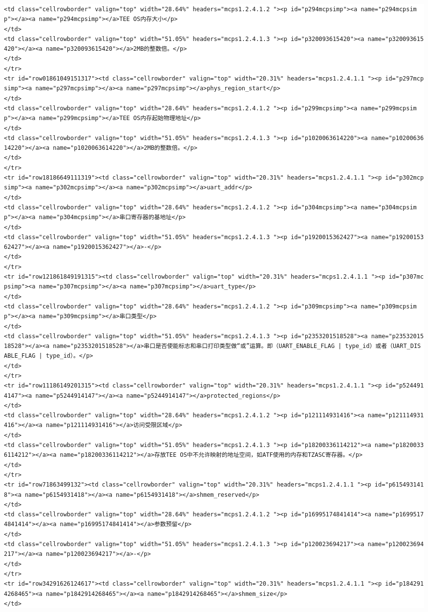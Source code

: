     <td class="cellrowborder" valign="top" width="28.64%" headers="mcps1.2.4.1.2 "><p id="p294mcpsimp"><a name="p294mcpsimp"></a><a name="p294mcpsimp"></a>TEE OS内存大小</p>
    </td>
    <td class="cellrowborder" valign="top" width="51.05%" headers="mcps1.2.4.1.3 "><p id="p320093615420"><a name="p320093615420"></a><a name="p320093615420"></a>2MB的整数倍。</p>
    </td>
    </tr>
    <tr id="row01861049151317"><td class="cellrowborder" valign="top" width="20.31%" headers="mcps1.2.4.1.1 "><p id="p297mcpsimp"><a name="p297mcpsimp"></a><a name="p297mcpsimp"></a>phys_region_start</p>
    </td>
    <td class="cellrowborder" valign="top" width="28.64%" headers="mcps1.2.4.1.2 "><p id="p299mcpsimp"><a name="p299mcpsimp"></a><a name="p299mcpsimp"></a>TEE OS内存起始物理地址</p>
    </td>
    <td class="cellrowborder" valign="top" width="51.05%" headers="mcps1.2.4.1.3 "><p id="p1020063614220"><a name="p1020063614220"></a><a name="p1020063614220"></a>2MB的整数倍。</p>
    </td>
    </tr>
    <tr id="row18186649111319"><td class="cellrowborder" valign="top" width="20.31%" headers="mcps1.2.4.1.1 "><p id="p302mcpsimp"><a name="p302mcpsimp"></a><a name="p302mcpsimp"></a>uart_addr</p>
    </td>
    <td class="cellrowborder" valign="top" width="28.64%" headers="mcps1.2.4.1.2 "><p id="p304mcpsimp"><a name="p304mcpsimp"></a><a name="p304mcpsimp"></a>串口寄存器的基地址</p>
    </td>
    <td class="cellrowborder" valign="top" width="51.05%" headers="mcps1.2.4.1.3 "><p id="p1920015362427"><a name="p1920015362427"></a><a name="p1920015362427"></a>-</p>
    </td>
    </tr>
    <tr id="row121861849191315"><td class="cellrowborder" valign="top" width="20.31%" headers="mcps1.2.4.1.1 "><p id="p307mcpsimp"><a name="p307mcpsimp"></a><a name="p307mcpsimp"></a>uart_type</p>
    </td>
    <td class="cellrowborder" valign="top" width="28.64%" headers="mcps1.2.4.1.2 "><p id="p309mcpsimp"><a name="p309mcpsimp"></a><a name="p309mcpsimp"></a>串口类型</p>
    </td>
    <td class="cellrowborder" valign="top" width="51.05%" headers="mcps1.2.4.1.3 "><p id="p2353201518528"><a name="p2353201518528"></a><a name="p2353201518528"></a>串口是否使能标志和串口打印类型做“或”运算。即（UART_ENABLE_FLAG | type_id）或者（UART_DISABLE_FLAG | type_id）。</p>
    </td>
    </tr>
    <tr id="row11186149201315"><td class="cellrowborder" valign="top" width="20.31%" headers="mcps1.2.4.1.1 "><p id="p5244914147"><a name="p5244914147"></a><a name="p5244914147"></a>protected_regions</p>
    </td>
    <td class="cellrowborder" valign="top" width="28.64%" headers="mcps1.2.4.1.2 "><p id="p121114931416"><a name="p121114931416"></a><a name="p121114931416"></a>访问受限区域</p>
    </td>
    <td class="cellrowborder" valign="top" width="51.05%" headers="mcps1.2.4.1.3 "><p id="p18200336114212"><a name="p18200336114212"></a><a name="p18200336114212"></a>存放TEE OS中不允许映射的地址空间，如ATF使用的内存和TZASC寄存器。</p>
    </td>
    </tr>
    <tr id="row71863499132"><td class="cellrowborder" valign="top" width="20.31%" headers="mcps1.2.4.1.1 "><p id="p6154931418"><a name="p6154931418"></a><a name="p6154931418"></a>shmem_reserved</p>
    </td>
    <td class="cellrowborder" valign="top" width="28.64%" headers="mcps1.2.4.1.2 "><p id="p16995174841414"><a name="p16995174841414"></a><a name="p16995174841414"></a>参数预留</p>
    </td>
    <td class="cellrowborder" valign="top" width="51.05%" headers="mcps1.2.4.1.3 "><p id="p120023694217"><a name="p120023694217"></a><a name="p120023694217"></a>-</p>
    </td>
    </tr>
    <tr id="row34291626124617"><td class="cellrowborder" valign="top" width="20.31%" headers="mcps1.2.4.1.1 "><p id="p1842914268465"><a name="p1842914268465"></a><a name="p1842914268465"></a>shmem_size</p>
    </td>